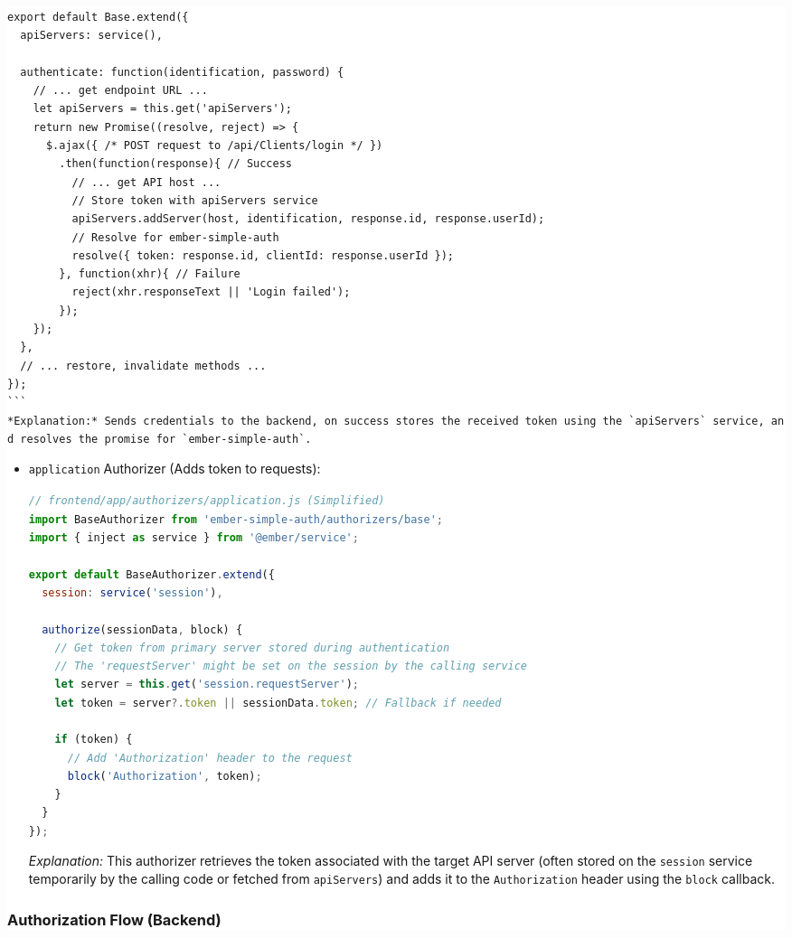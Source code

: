     export default Base.extend({
      apiServers: service(),

      authenticate: function(identification, password) {
        // ... get endpoint URL ...
        let apiServers = this.get('apiServers');
        return new Promise((resolve, reject) => {
          $.ajax({ /* POST request to /api/Clients/login */ })
            .then(function(response){ // Success
              // ... get API host ...
              // Store token with apiServers service
              apiServers.addServer(host, identification, response.id, response.userId);
              // Resolve for ember-simple-auth
              resolve({ token: response.id, clientId: response.userId });
            }, function(xhr){ // Failure
              reject(xhr.responseText || 'Login failed');
            });
        });
      },
      // ... restore, invalidate methods ...
    });
    ```
    *Explanation:* Sends credentials to the backend, on success stores the received token using the `apiServers` service, and resolves the promise for `ember-simple-auth`.

*   `application` Authorizer (Adds token to requests):
    ```javascript
    // frontend/app/authorizers/application.js (Simplified)
    import BaseAuthorizer from 'ember-simple-auth/authorizers/base';
    import { inject as service } from '@ember/service';

    export default BaseAuthorizer.extend({
      session: service('session'),

      authorize(sessionData, block) {
        // Get token from primary server stored during authentication
        // The 'requestServer' might be set on the session by the calling service
        let server = this.get('session.requestServer');
        let token = server?.token || sessionData.token; // Fallback if needed

        if (token) {
          // Add 'Authorization' header to the request
          block('Authorization', token);
        }
      }
    });
    ```
    *Explanation:* This authorizer retrieves the token associated with the target API server (often stored on the `session` service temporarily by the calling code or fetched from `apiServers`) and adds it to the `Authorization` header using the `block` callback.

### Authorization Flow (Backend)
